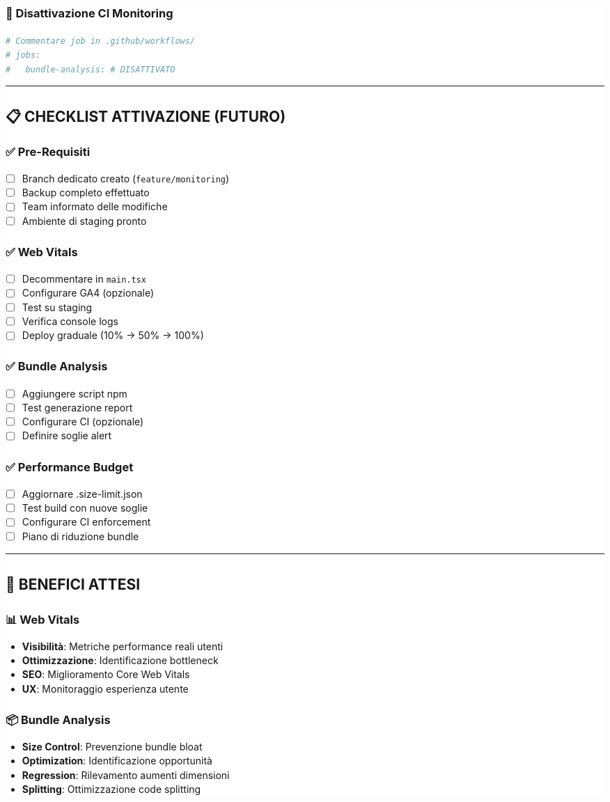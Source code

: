 ### 🚨 Disattivazione CI Monitoring
```yaml
# Commentare job in .github/workflows/
# jobs:
#   bundle-analysis: # DISATTIVATO
```

---

## 📋 CHECKLIST ATTIVAZIONE (FUTURO)

### ✅ Pre-Requisiti
- [ ] Branch dedicato creato (`feature/monitoring`)
- [ ] Backup completo effettuato
- [ ] Team informato delle modifiche
- [ ] Ambiente di staging pronto

### ✅ Web Vitals
- [ ] Decommentare in `main.tsx`
- [ ] Configurare GA4 (opzionale)
- [ ] Test su staging
- [ ] Verifica console logs
- [ ] Deploy graduale (10% → 50% → 100%)

### ✅ Bundle Analysis
- [ ] Aggiungere script npm
- [ ] Test generazione report
- [ ] Configurare CI (opzionale)
- [ ] Definire soglie alert

### ✅ Performance Budget
- [ ] Aggiornare .size-limit.json
- [ ] Test build con nuove soglie
- [ ] Configurare CI enforcement
- [ ] Piano di riduzione bundle

---

## 🎯 BENEFICI ATTESI

### 📊 Web Vitals
- **Visibilità**: Metriche performance reali utenti
- **Ottimizzazione**: Identificazione bottleneck
- **SEO**: Miglioramento Core Web Vitals
- **UX**: Monitoraggio esperienza utente

### 📦 Bundle Analysis
- **Size Control**: Prevenzione bundle bloat
- **Optimization**: Identificazione opportunità
- **Regression**: Rilevamento aumenti dimensioni
- **Splitting**: Ottimizzazione code splitting
